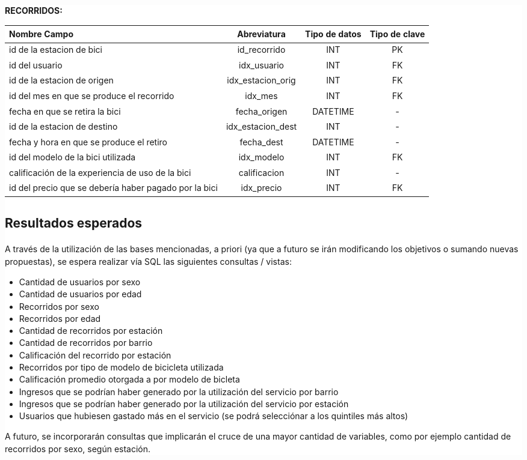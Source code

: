 

 **RECORRIDOS:** 


| Nombre Campo  | Abreviatura | Tipo de datos | Tipo de clave  |
|:--------------|:-----------:|:-------------:|:--------------:|
| id  de la estacion de bici | id_recorrido | INT | PK|
| id del usuario  | idx_usuario | INT | FK | 
| id de la estacion de origen  | idx_estacion_orig | INT |  FK     |
| id del mes en que se produce el recorrido  | idx_mes | INT |  FK     |
| fecha en que se retira la bici  | fecha_origen | DATETIME |  -     |
| id de la estacion de destino  | idx_estacion_dest | INT |  -     |
| fecha y hora en que se produce el retiro  | fecha_dest | DATETIME | -     |
| id del modelo de la bici utilizada  | idx_modelo | INT | FK     |
| calificación de la experiencia de uso de la bici  | calificacion | INT | -     |
| id del precio que se debería haber pagado por la bici  | idx_precio | INT | FK     |


## Resultados esperados

A través de la utilización de las bases mencionadas, a priori (ya que a futuro se irán modificando los objetivos o sumando nuevas propuestas), se espera realizar vía SQL las siguientes consultas / vistas:

 * Cantidad de usuarios por sexo
 * Cantidad de usuarios por edad
 * Recorridos por sexo
 * Recorridos por edad
 * Cantidad de recorridos por estación
 * Cantidad de recorridos por barrio
 * Calificación del recorrido por estación
 * Recorridos por tipo de modelo de bicicleta utilizada
 * Calificación promedio otorgada a por modelo de bicleta
 * Ingresos que se podrían haber generado por la utilización del servicio por barrio
 * Ingresos que se podrían haber generado por la utilización del servicio por estación
 * Usuarios que hubiesen gastado más en el servicio (se podrá selecciónar a los quintiles más altos)
 
 A futuro, se incorporarán consultas que implicarán el cruce de una mayor cantidad de variables, como por ejemplo cantidad de recorridos por sexo, según estación.
 
 
 
 
